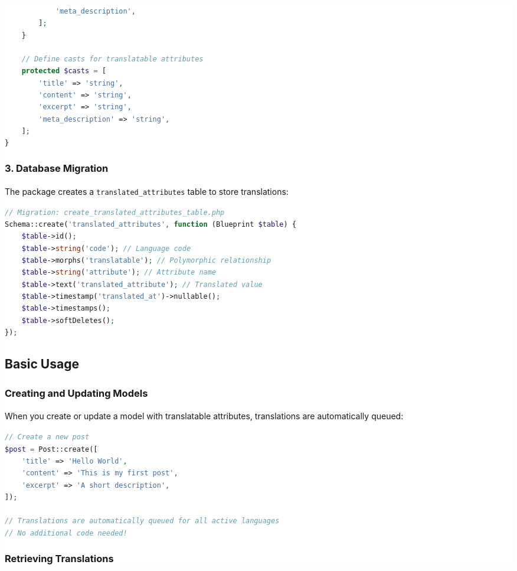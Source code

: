```php
            'meta_description',
        ];
    }

    // Define casts for translatable attributes
    protected $casts = [
        'title' => 'string',
        'content' => 'string',
        'excerpt' => 'string',
        'meta_description' => 'string',
    ];
}
```

### 3. Database Migration

The package creates a `translated_attributes` table to store translations:

```php
// Migration: create_translated_attributes_table.php
Schema::create('translated_attributes', function (Blueprint $table) {
    $table->id();
    $table->string('code'); // Language code
    $table->morphs('translatable'); // Polymorphic relationship
    $table->string('attribute'); // Attribute name
    $table->text('translated_attribute'); // Translated value
    $table->timestamp('translated_at')->nullable();
    $table->timestamps();
    $table->softDeletes();
});
```

## Basic Usage

### Creating and Updating Models

When you create or update a model with translatable attributes, translations are automatically queued:

```php
// Create a new post
$post = Post::create([
    'title' => 'Hello World',
    'content' => 'This is my first post',
    'excerpt' => 'A short description',
]);

// Translations are automatically queued for all active languages
// No additional code needed!
```

### Retrieving Translations
